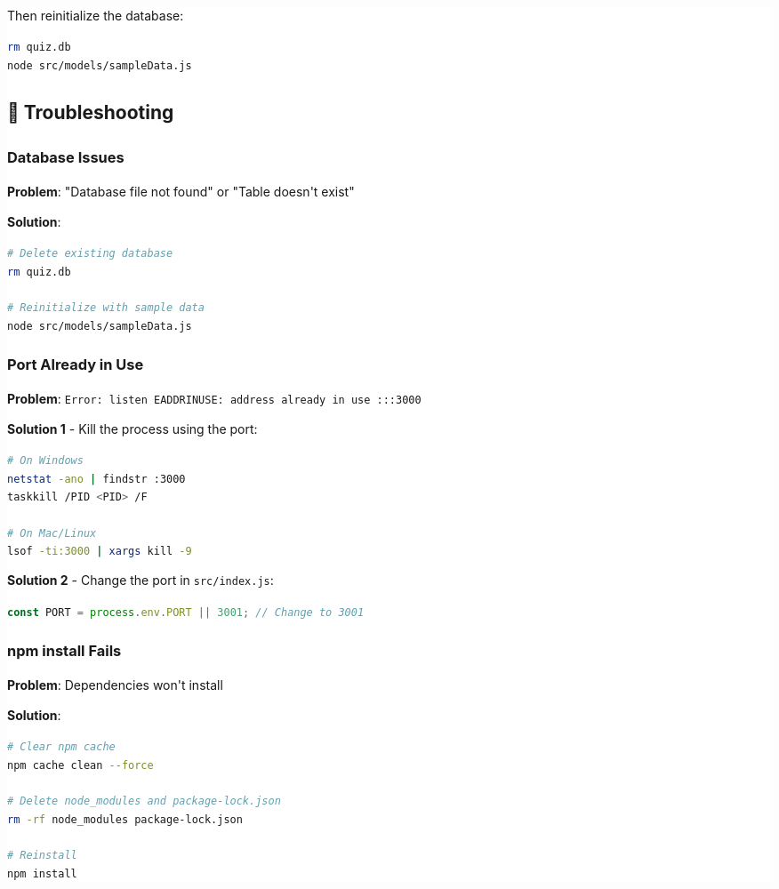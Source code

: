 Then reinitialize the database:
```bash
rm quiz.db
node src/models/sampleData.js
```

## 🐛 Troubleshooting

### Database Issues

**Problem**: "Database file not found" or "Table doesn't exist"

**Solution**:
```bash
# Delete existing database
rm quiz.db

# Reinitialize with sample data
node src/models/sampleData.js
```

### Port Already in Use

**Problem**: `Error: listen EADDRINUSE: address already in use :::3000`

**Solution 1** - Kill the process using the port:
```bash
# On Windows
netstat -ano | findstr :3000
taskkill /PID <PID> /F

# On Mac/Linux
lsof -ti:3000 | xargs kill -9
```

**Solution 2** - Change the port in `src/index.js`:
```javascript
const PORT = process.env.PORT || 3001; // Change to 3001
```

### npm install Fails

**Problem**: Dependencies won't install

**Solution**:
```bash
# Clear npm cache
npm cache clean --force

# Delete node_modules and package-lock.json
rm -rf node_modules package-lock.json

# Reinstall
npm install
```
